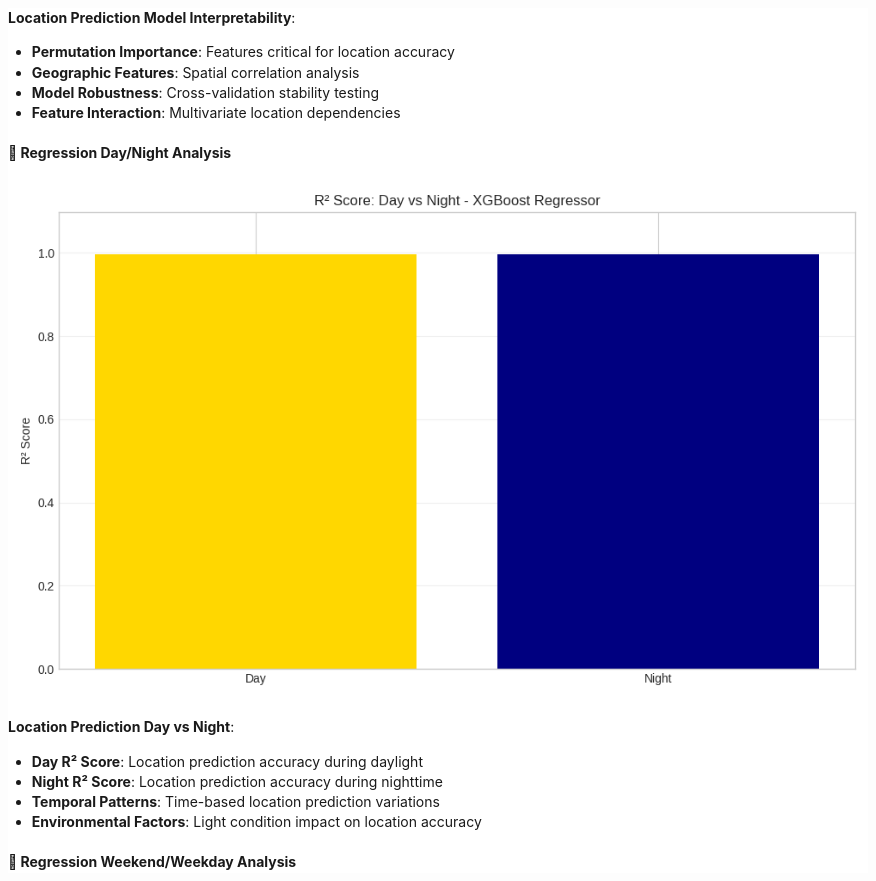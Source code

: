 **Location Prediction Model Interpretability**:
- **Permutation Importance**: Features critical for location accuracy
- **Geographic Features**: Spatial correlation analysis
- **Model Robustness**: Cross-validation stability testing
- **Feature Interaction**: Multivariate location dependencies

#### 🌅 Regression Day/Night Analysis
![Regression Day Night Comparison](xai_plots/regression_day_night_comparison.png)

**Location Prediction Day vs Night**:
- **Day R² Score**: Location prediction accuracy during daylight
- **Night R² Score**: Location prediction accuracy during nighttime
- **Temporal Patterns**: Time-based location prediction variations
- **Environmental Factors**: Light condition impact on location accuracy

#### 📅 Regression Weekend/Weekday Analysis